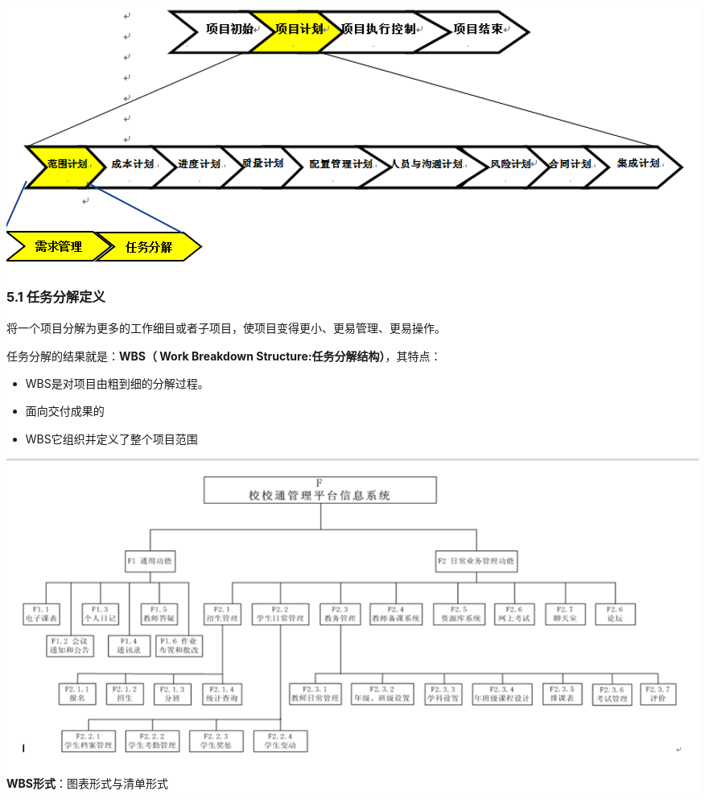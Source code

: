 ![image-20220604161953887](./软件项目管理.assets/image-20220604161953887.png)

### 5.1 任务分解定义

将一个项目分解为更多的工作细目或者子项目，使项目变得更小、更易管理、更易操作。

任务分解的结果就是：**WBS（ Work Breakdown Structure:任务分解结构）**，其特点：

* WBS是对项目由粗到细的分解过程。

* 面向交付成果的

* WBS它组织并定义了整个项目范围

![image-20220604162310439](./软件项目管理.assets/image-20220604162310439.png)

**WBS形式**：图表形式与清单形式
